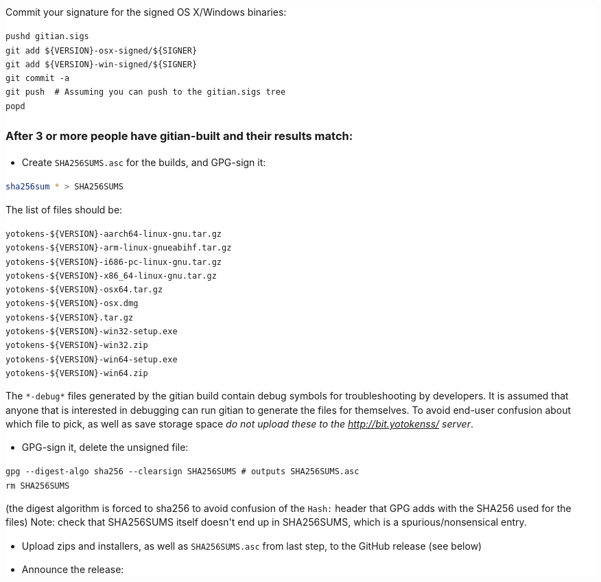 Commit your signature for the signed OS X/Windows binaries:

    pushd gitian.sigs
    git add ${VERSION}-osx-signed/${SIGNER}
    git add ${VERSION}-win-signed/${SIGNER}
    git commit -a
    git push  # Assuming you can push to the gitian.sigs tree
    popd

### After 3 or more people have gitian-built and their results match:

- Create `SHA256SUMS.asc` for the builds, and GPG-sign it:

```bash
sha256sum * > SHA256SUMS
```

The list of files should be:

```
yotokens-${VERSION}-aarch64-linux-gnu.tar.gz
yotokens-${VERSION}-arm-linux-gnueabihf.tar.gz
yotokens-${VERSION}-i686-pc-linux-gnu.tar.gz
yotokens-${VERSION}-x86_64-linux-gnu.tar.gz
yotokens-${VERSION}-osx64.tar.gz
yotokens-${VERSION}-osx.dmg
yotokens-${VERSION}.tar.gz
yotokens-${VERSION}-win32-setup.exe
yotokens-${VERSION}-win32.zip
yotokens-${VERSION}-win64-setup.exe
yotokens-${VERSION}-win64.zip
```

The `*-debug*` files generated by the gitian build contain debug symbols
for troubleshooting by developers. It is assumed that anyone that is interested
in debugging can run gitian to generate the files for themselves. To avoid
end-user confusion about which file to pick, as well as save storage
space *do not upload these to the http://bit.yotokenss/ server*.

- GPG-sign it, delete the unsigned file:

```
gpg --digest-algo sha256 --clearsign SHA256SUMS # outputs SHA256SUMS.asc
rm SHA256SUMS
```

(the digest algorithm is forced to sha256 to avoid confusion of the `Hash:` header that GPG adds with the SHA256 used for the files)
Note: check that SHA256SUMS itself doesn't end up in SHA256SUMS, which is a spurious/nonsensical entry.

- Upload zips and installers, as well as `SHA256SUMS.asc` from last step, to the GitHub release (see below)

- Announce the release:
